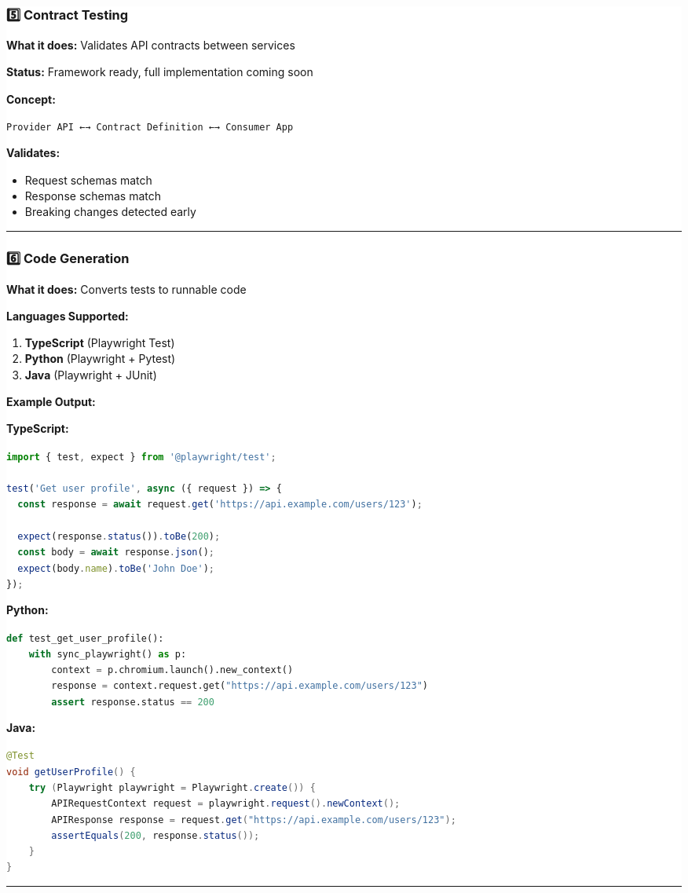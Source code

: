 
### 5️⃣ Contract Testing

**What it does:** Validates API contracts between services

**Status:** Framework ready, full implementation coming soon

**Concept:**
```
Provider API ←→ Contract Definition ←→ Consumer App
```

**Validates:**
- Request schemas match
- Response schemas match
- Breaking changes detected early

---

### 6️⃣ Code Generation

**What it does:** Converts tests to runnable code

**Languages Supported:**
1. **TypeScript** (Playwright Test)
2. **Python** (Playwright + Pytest)
3. **Java** (Playwright + JUnit)

**Example Output:**

**TypeScript:**
```typescript
import { test, expect } from '@playwright/test';

test('Get user profile', async ({ request }) => {
  const response = await request.get('https://api.example.com/users/123');
  
  expect(response.status()).toBe(200);
  const body = await response.json();
  expect(body.name).toBe('John Doe');
});
```

**Python:**
```python
def test_get_user_profile():
    with sync_playwright() as p:
        context = p.chromium.launch().new_context()
        response = context.request.get("https://api.example.com/users/123")
        assert response.status == 200
```

**Java:**
```java
@Test
void getUserProfile() {
    try (Playwright playwright = Playwright.create()) {
        APIRequestContext request = playwright.request().newContext();
        APIResponse response = request.get("https://api.example.com/users/123");
        assertEquals(200, response.status());
    }
}
```

---